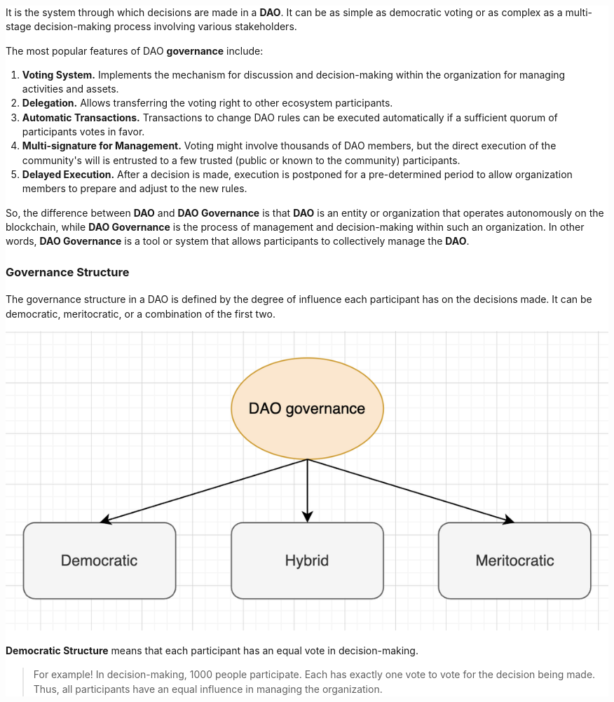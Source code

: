 It is the system through which decisions are made in a **DAO**. It can be as simple as democratic voting or as complex as a multi-stage decision-making process involving various stakeholders.

The most popular features of DAO **governance** include:
1. **Voting System.** Implements the mechanism for discussion and decision-making within the organization for managing activities and assets.
2. **Delegation.** Allows transferring the voting right to other ecosystem participants.
3. **Automatic Transactions.** Transactions to change DAO rules can be executed automatically if a sufficient quorum of participants votes in favor.
4. **Multi-signature for Management.** Voting might involve thousands of DAO members, but the direct execution of the community's will is entrusted to a few trusted (public or known to the community) participants.
5. **Delayed Execution.** After a decision is made, execution is postponed for a pre-determined period to allow organization members to prepare and adjust to the new rules.

So, the difference between **DAO** and **DAO Governance** is that **DAO** is an entity or organization that operates autonomously on the blockchain, while **DAO Governance** is the process of management and decision-making within such an organization. In other words, **DAO Governance** is a tool or system that allows participants to collectively manage the **DAO**.

### Governance Structure

The governance structure in a DAO is defined by the degree of influence each participant has on the decisions made. It can be democratic, meritocratic, or a combination of the first two.

![](./images/governances-structure.png)

**Democratic Structure** means that each participant has an equal vote in decision-making.
> For example!
> In decision-making, 1000 people participate. Each has exactly one vote to vote for the decision being made. Thus, all participants have an equal influence in managing the organization.
